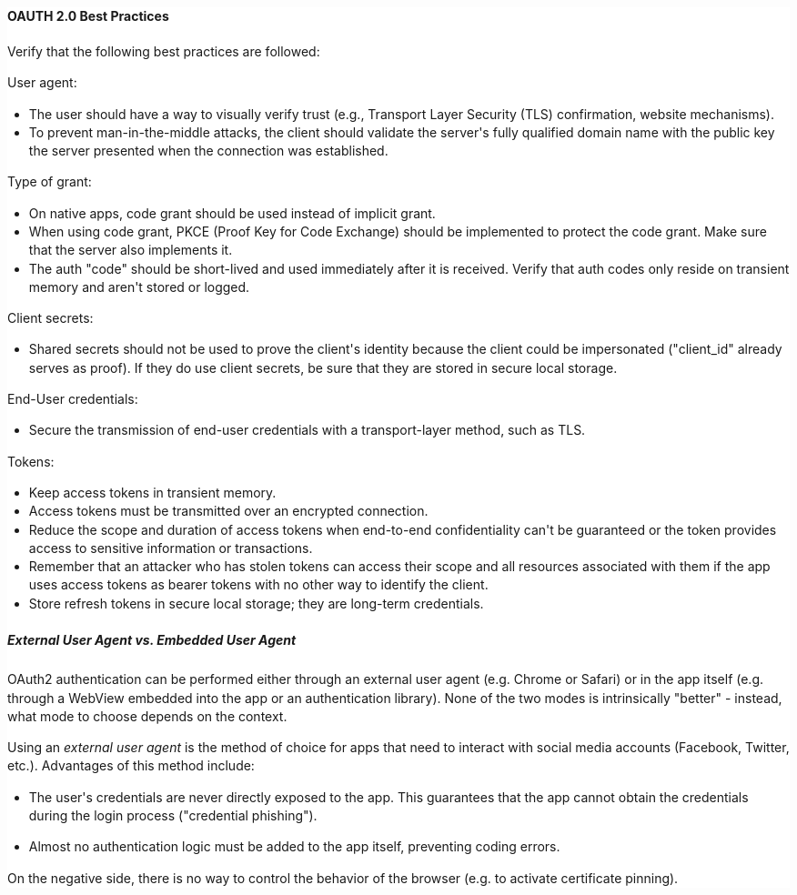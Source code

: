 #### OAUTH 2.0 Best Practices

Verify that the following best practices are followed:

User agent:

- The user should have a way to visually verify trust (e.g., Transport Layer Security (TLS) confirmation, website mechanisms).
- To prevent man-in-the-middle attacks, the client should validate the server's fully qualified domain name with the public key the server presented when the connection was established.

Type of grant:

- On native apps, code grant should be used instead of implicit grant.
- When using code grant, PKCE (Proof Key for Code Exchange) should be implemented to protect the code grant. Make sure that the server also implements it.
- The auth "code" should be short-lived and used immediately after it is received. Verify that auth codes only reside on transient memory and aren't stored or logged.

Client secrets:

- Shared secrets should not be used to prove the client's identity because the client could be impersonated ("client_id" already serves as proof). If they do use client secrets, be sure that they are stored in secure local storage.

End-User credentials:

- Secure the transmission of end-user credentials with a transport-layer method, such as TLS.

Tokens:

- Keep access tokens in transient memory.
- Access tokens must be transmitted over an encrypted connection.
- Reduce the scope and duration of access tokens when end-to-end confidentiality can't be guaranteed or the token provides access to sensitive information or transactions.
- Remember that an attacker who has stolen tokens can access their scope and all resources associated with them if the app uses access tokens as bearer tokens with no other way to identify the client.
- Store refresh tokens in secure local storage; they are long-term credentials.

##### External User Agent vs. Embedded User Agent

OAuth2 authentication can be performed either through an external user agent (e.g. Chrome or Safari) or in the app itself (e.g. through a WebView embedded into the app or an authentication library). None of the two modes is intrinsically "better" - instead, what mode to choose depends on the context.

Using an *external user agent* is the method of choice for apps that need to interact with social media accounts (Facebook, Twitter, etc.). Advantages of this method include:

- The user's credentials are never directly exposed to the app. This guarantees that the app cannot obtain the credentials during the login process ("credential phishing").

- Almost no authentication logic must be added to the app itself, preventing coding errors.

On the negative side, there is no way to control the behavior of the browser (e.g. to activate certificate pinning).

